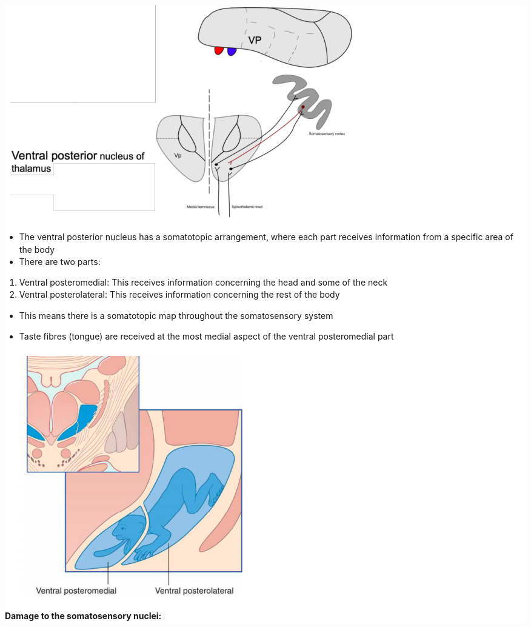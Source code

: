 ![%5B033%5D%20Forebrain%20III%20ce25f505ce8f4256a6cd5741f8ab52b5/Screen_Shot_2021-07-16_at_14.42.21.png](%5B033%5D%20Forebrain%20III%20ce25f505ce8f4256a6cd5741f8ab52b5/Screen_Shot_2021-07-16_at_14.42.21.png)

- The ventral posterior nucleus has a somatotopic arrangement, where each part receives information from a specific area of the body
- There are two parts:
1. Ventral posteromedial: This receives information concerning the head and some of the neck
2. Ventral posterolateral: This receives information concerning the rest of the body 
- This means there is a somatotopic map throughout the somatosensory system
- Taste fibres (tongue) are received at the most medial aspect of the ventral posteromedial part
    
    ![%5B033%5D%20Forebrain%20III%20ce25f505ce8f4256a6cd5741f8ab52b5/Screen_Shot_2021-07-16_at_14.44.19.png](%5B033%5D%20Forebrain%20III%20ce25f505ce8f4256a6cd5741f8ab52b5/Screen_Shot_2021-07-16_at_14.44.19.png)
    

**Damage to the somatosensory nuclei:**
